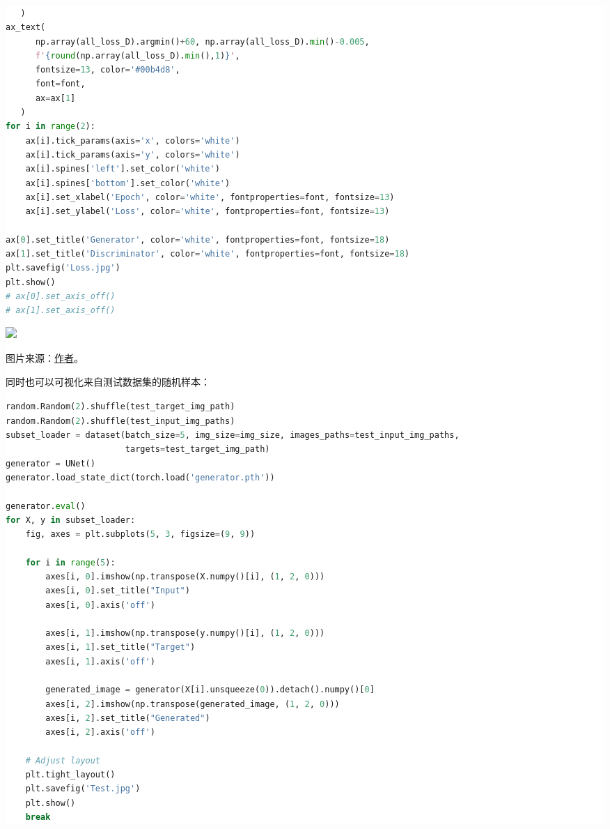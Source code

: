 ```py
   )
ax_text(
      np.array(all_loss_D).argmin()+60, np.array(all_loss_D).min()-0.005,
      f'{round(np.array(all_loss_D).min(),1)}',
      fontsize=13, color='#00b4d8',
      font=font,
      ax=ax[1]
   )
for i in range(2):
    ax[i].tick_params(axis='x', colors='white')
    ax[i].tick_params(axis='y', colors='white')
    ax[i].spines['left'].set_color('white') 
    ax[i].spines['bottom'].set_color('white') 
    ax[i].set_xlabel('Epoch', color='white', fontproperties=font, fontsize=13)
    ax[i].set_ylabel('Loss', color='white', fontproperties=font, fontsize=13)

ax[0].set_title('Generator', color='white', fontproperties=font, fontsize=18)
ax[1].set_title('Discriminator', color='white', fontproperties=font, fontsize=18)
plt.savefig('Loss.jpg')
plt.show()
# ax[0].set_axis_off()
# ax[1].set_axis_off()
```

![](../Images/413ed7942d93aa8dfd0134cb587b28e8.png)

图片来源：[作者](https://medium.com/@alexroz)。

同时也可以可视化来自测试数据集的随机样本：

```py
random.Random(2).shuffle(test_target_img_path)
random.Random(2).shuffle(test_input_img_paths)
subset_loader = dataset(batch_size=5, img_size=img_size, images_paths=test_input_img_paths,
                        targets=test_target_img_path)
generator = UNet()
generator.load_state_dict(torch.load('generator.pth'))

generator.eval()
for X, y in subset_loader:
    fig, axes = plt.subplots(5, 3, figsize=(9, 9))

    for i in range(5):
        axes[i, 0].imshow(np.transpose(X.numpy()[i], (1, 2, 0)))
        axes[i, 0].set_title("Input")
        axes[i, 0].axis('off')

        axes[i, 1].imshow(np.transpose(y.numpy()[i], (1, 2, 0)))
        axes[i, 1].set_title("Target")
        axes[i, 1].axis('off')

        generated_image = generator(X[i].unsqueeze(0)).detach().numpy()[0]
        axes[i, 2].imshow(np.transpose(generated_image, (1, 2, 0)))
        axes[i, 2].set_title("Generated")
        axes[i, 2].axis('off')

    # Adjust layout
    plt.tight_layout()
    plt.savefig('Test.jpg')
    plt.show()
    break 
```
